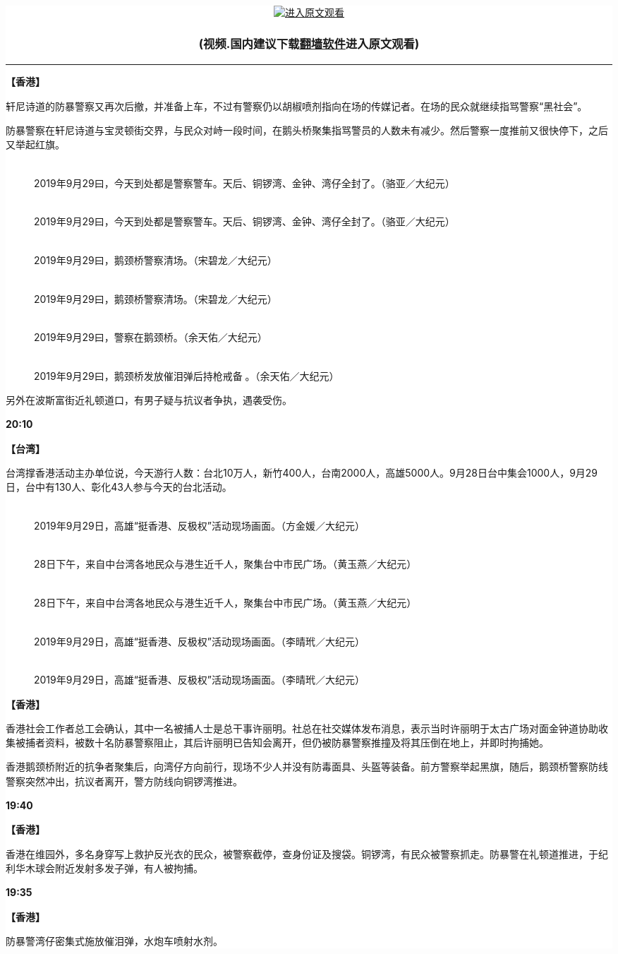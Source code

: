 <p style="text-align: center;"><a src=""></a><a href="https://git.io/JvM1l"><img width="600" src="https://raw.githubusercontent.com/wlrgim293/djy/master/gb/300/djtsp.jpg" title="进入原文观看"  alt="进入原文观看"></a><h3 align=center>(视频.国内建议下载<a href="https://github.com/bannedbook/fanqiang/wiki">翻墙软件</a>进入原文观看)</h3><hr><a src="https://www.youtube.com/embed/cbjb02EE2M0" width="640" b="360" frameborder="0" data-mce-fragment="1"></a></p>
<p><strong>【香港】</strong></p>
<p>轩尼诗道的防暴警察又再次后撤，并准备上车，不过有警察仍以胡椒喷剂指向在场的传媒记者。在场的民众就继续指骂警察“黑社会”。</p>
<p>防暴警察在轩尼诗道与宝灵顿街交界，与民众对峙一段时间，在鹅头桥聚集指骂警员的人数未有减少。然后警察一度推前又很快停下，之后又举起红旗。</p>
<figure id="attachment_11554706" style="width: 600px" class="wp-caption aligncenter"><ahref="https://i.epochtimes.com/assets/uploads/2019/09/1909290941332188.jpg"><img class="size-large wp-image-11554706" title="" src="https://i.epochtimes.com/assets/uploads/2019/09/1909290941332188-600x450.jpg" alt="" width="600" b="450" /></a><figcaption class="wp-caption-text">2019年9月29曰，今天到处都是警察警车。天后、铜锣湾、金钟、湾仔全封了。（骆亚／大纪元）</figcaption></figure>
<figure id="attachment_11554708" style="width: 600px" class="wp-caption aligncenter"><ahref="https://i.epochtimes.com/assets/uploads/2019/09/1909290941272188.jpg"><img class="size-large wp-image-11554708" title="" src="https://i.epochtimes.com/assets/uploads/2019/09/1909290941272188-600x450.jpg" alt="" width="600" b="450" /></a><figcaption class="wp-caption-text">2019年9月29曰，今天到处都是警察警车。天后、铜锣湾、金钟、湾仔全封了。（骆亚／大纪元）</figcaption></figure>
<figure id="attachment_11554709" style="width: 600px" class="wp-caption aligncenter"><ahref="https://i.epochtimes.com/assets/uploads/2019/09/1909290941242188.jpg"><img class="size-large wp-image-11554709" title="" src="https://i.epochtimes.com/assets/uploads/2019/09/1909290941242188-600x399.jpg" alt="" width="600" b="399" /></a><figcaption class="wp-caption-text">2019年9月29曰，鹅颈桥警察清场。（宋碧龙／大纪元）</figcaption></figure>
<figure id="attachment_11554710" style="width: 600px" class="wp-caption aligncenter"><ahref="https://i.epochtimes.com/assets/uploads/2019/09/1909290941212188.jpg"><img class="size-large wp-image-11554710" title="" src="https://i.epochtimes.com/assets/uploads/2019/09/1909290941212188-600x399.jpg" alt="" width="600" b="399" /></a><figcaption class="wp-caption-text">2019年9月29曰，鹅颈桥警察清场。（宋碧龙／大纪元）</figcaption></figure>
<figure id="attachment_11554711" style="width: 600px" class="wp-caption aligncenter"><ahref="https://i.epochtimes.com/assets/uploads/2019/09/1909290941182188.jpg"><img class="size-large wp-image-11554711" title="" src="https://i.epochtimes.com/assets/uploads/2019/09/1909290941182188-600x398.jpg" alt="" width="600" b="398" /></a><figcaption class="wp-caption-text">2019年9月29曰，警察在鹅颈桥。（余天佑／大纪元）</figcaption></figure>
<figure id="attachment_11554712" style="width: 600px" class="wp-caption aligncenter"><ahref="https://i.epochtimes.com/assets/uploads/2019/09/1909290933022188.jpg"><img class="size-large wp-image-11554712" title="" src="https://i.epochtimes.com/assets/uploads/2019/09/1909290933022188-600x450.jpg" alt="" width="600" b="450" /></a><figcaption class="wp-caption-text">2019年9月29曰，鹅颈桥发放催泪弹后持枪戒备 。（余天佑／大纪元）</figcaption></figure>
<p>另外在波斯富街近礼顿道口，有男子疑与抗议者争执，遇袭受伤。</p>
<p><strong>20:10</strong></p>
<p><strong>【台湾】</strong></p>
<p>台湾撑香港活动主办单位说，今天游行人数：台北10万人，新竹400人，台南2000人，高雄5000人。9月28日台中集会1000人，9月29日，台中有130人、彰化43人参与今天的台北活动。</p>
<figure id="attachment_11554674" style="width: 600px" class="wp-caption aligncenter"><ahref="https://i.epochtimes.com/assets/uploads/2019/09/1909290937392478.jpg"><img class="size-large wp-image-11554674" title="" src="https://i.epochtimes.com/assets/uploads/2019/09/1909290937392478-600x339.jpg" alt="" width="600" b="339" /></a><figcaption class="wp-caption-text">2019年9月29日，高雄“挺香港、反极权”活动现场画面。（方金媛／大纪元）</figcaption></figure>
<figure id="attachment_11554675" style="width: 600px" class="wp-caption aligncenter"><ahref="https://i.epochtimes.com/assets/uploads/2019/09/1909290902082478.jpg"><img class="size-large wp-image-11554675" title="" src="https://i.epochtimes.com/assets/uploads/2019/09/1909290902082478-600x400.jpg" alt="" width="600" b="400" /></a><figcaption class="wp-caption-text">28日下午，来自中台湾各地民众与港生近千人，聚集台中市民广场。（黄玉燕／大纪元）</figcaption></figure>
<figure id="attachment_11554676" style="width: 600px" class="wp-caption aligncenter"><ahref="https://i.epochtimes.com/assets/uploads/2019/09/1909290902022478.jpg"><img class="size-large wp-image-11554676" title="" src="https://i.epochtimes.com/assets/uploads/2019/09/1909290902022478-600x338.jpg" alt="" width="600" b="338" /></a><figcaption class="wp-caption-text">28日下午，来自中台湾各地民众与港生近千人，聚集台中市民广场。（黄玉燕／大纪元）</figcaption></figure>
<figure id="attachment_11554248" style="width: 600px" class="wp-caption aligncenter"><ahref="https://i.epochtimes.com/assets/uploads/2019/09/1909290641372478.jpg"><img class="size-large wp-image-11554248" title="" src="https://i.epochtimes.com/assets/uploads/2019/09/1909290641372478-600x450.jpg" alt="" width="600" b="450" /></a><figcaption class="wp-caption-text">2019年9月29日，高雄“挺香港、反极权”活动现场画面。（李晴玳／大纪元）</figcaption></figure>
<figure id="attachment_11554250" style="width: 600px" class="wp-caption aligncenter"><ahref="https://i.epochtimes.com/assets/uploads/2019/09/1909290641312478.jpg"><img class="size-large wp-image-11554250" title="" src="https://i.epochtimes.com/assets/uploads/2019/09/1909290641312478-600x450.jpg" alt="" width="600" b="450" /></a><figcaption class="wp-caption-text">2019年9月29日，高雄“挺香港、反极权”活动现场画面。（李晴玳／大纪元）</figcaption></figure>
<p><strong>【香港】</strong></p>
<p>香港社会工作者总工会确认，其中一名被捕人士是总干事许丽明。社总在社交媒体发布消息，表示当时许丽明于太古广场对面金钟道协助收集被捕者资料，被数十名防暴警察阻止，其后许丽明已告知会离开，但仍被防暴警察推撞及将其压倒在地上，并即时拘捕她。</p>
<p>香港鹅颈桥附近的抗争者聚集后，向湾仔方向前行，现场不少人并没有防毒面具、头盔等装备。前方警察举起黑旗，随后，鹅颈桥警察防线警察突然冲出，抗议者离开，警方防线向铜锣湾推进。</p>
<p><strong>19:40</strong></p>
<p><strong>【香港】</strong></p>
<p>香港在维园外，多名身穿写上救护反光衣的民众，被警察截停，查身份证及搜袋。铜锣湾，有民众被警察抓走。防暴警在礼顿道推进，于纪利华木球会附近发射多发子弹，有人被拘捕。</p>
<p><strong>19:35</strong></p>
<p><strong>【香港】</strong></p>
<p>防暴警湾仔密集式施放催泪弹，水炮车喷射水剂。</p>